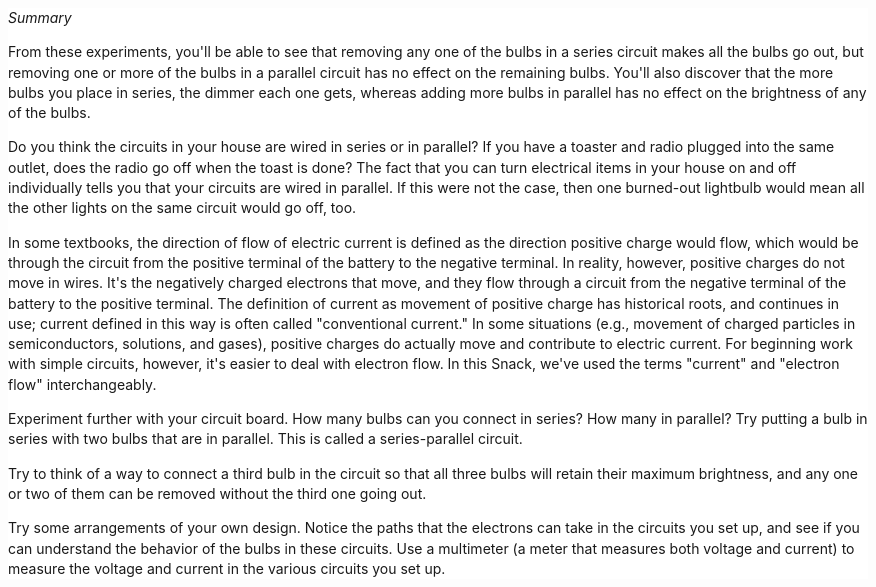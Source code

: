 _Summary_

From these experiments, you'll be able to see that removing any one of the bulbs in a series circuit makes all the bulbs go out, but removing one or more of the bulbs in a parallel circuit has no effect on the remaining bulbs. You'll also discover that the more bulbs you place in series, the dimmer each one gets, whereas adding more bulbs in parallel has no effect on the brightness of any of the bulbs.

Do you think the circuits in your house are wired in series or in parallel? If you have a toaster and radio plugged into the same outlet, does the radio go off when the toast is done? The fact that you can turn electrical items in your house on and off individually tells you that your circuits are wired in parallel. If this were not the case, then one burned-out lightbulb would mean all the other lights on the same circuit would go off, too.

In some textbooks, the direction of flow of electric current is defined as the direction positive charge would flow, which would be through the circuit from the positive terminal of the battery to the negative terminal. In reality, however, positive charges do not move in wires. It's the negatively charged electrons that move, and they flow through a circuit from the negative terminal of the battery to the positive terminal. The definition of current as movement of positive charge has historical roots, and continues in use; current defined in this way is often called "conventional current." In some situations (e.g., movement of charged particles in semiconductors, solutions, and gases), positive charges do actually move and contribute to electric current. For beginning work with simple circuits, however, it's easier to deal with electron flow. In this Snack, we've used the terms "current" and "electron flow" interchangeably.

Experiment further with your circuit board. How many bulbs can you connect in series? How many in parallel? Try putting a bulb in series with two bulbs that are in parallel. This is called a series-parallel circuit.

Try to think of a way to connect a third bulb in the circuit so that all three bulbs will retain their maximum brightness, and any one or two of them can be removed without the third one going out.

Try some arrangements of your own design. Notice the paths that the electrons can take in the circuits you set up, and see if you can understand the behavior of the bulbs in these circuits. Use a multimeter (a meter that measures both voltage and current) to measure the voltage and current in the various circuits you set up.
